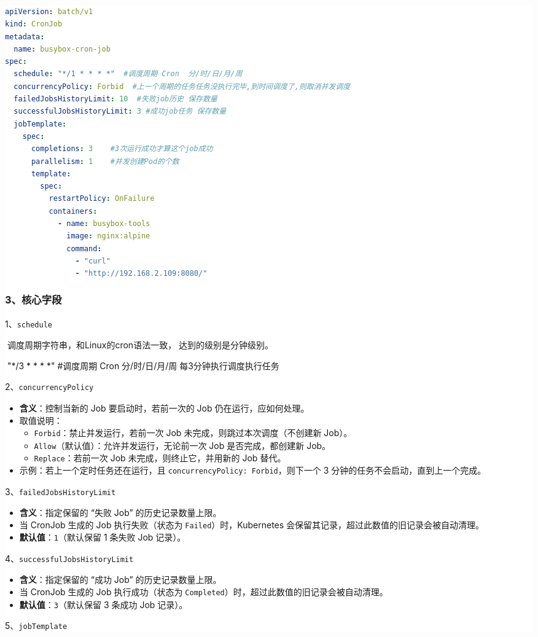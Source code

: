 ```yaml
apiVersion: batch/v1
kind: CronJob
metadata:
  name: busybox-cron-job
spec:
  schedule: "*/1 * * * *"  #调度周期 Cron  分/时/日/月/周
  concurrencyPolicy: Forbid  #上一个周期的任务任务没执行完毕,到时间调度了,则取消并发调度
  failedJobsHistoryLimit: 10  #失败job历史 保存数量
  successfulJobsHistoryLimit: 3 #成功job任务 保存数量
  jobTemplate:
    spec:
      completions: 3    #3次运行成功才算这个job成功
      parallelism: 1    #并发创建Pod的个数
      template:
        spec:
          restartPolicy: OnFailure
          containers:
            - name: busybox-tools
              image: nginx:alpine
              command:
                - "curl"
                - "http://192.168.2.109:8080/"
```

### 3、核心字段

1、`schedule`

​	调度周期字符串，和Linux的cron语法一致， 达到的级别是分钟级别。

​	"*/3 * * * *"    #调度周期 Cron  分/时/日/月/周    每3分钟执行调度执行任务

2、`concurrencyPolicy`

- **含义**：控制当新的 Job 要启动时，若前一次的 Job 仍在运行，应如何处理。
- 取值说明：
  - `Forbid`：禁止并发运行，若前一次 Job 未完成，则跳过本次调度（不创建新 Job）。
  - `Allow`（默认值）：允许并发运行，无论前一次 Job 是否完成，都创建新 Job。
  - `Replace`：若前一次 Job 未完成，则终止它，并用新的 Job 替代。
- 示例：若上一个定时任务还在运行，且 `concurrencyPolicy: Forbid`，则下一个 3 分钟的任务不会启动，直到上一个完成。

3、`failedJobsHistoryLimit`

- **含义**：指定保留的 “失败 Job” 的历史记录数量上限。
- 当 CronJob 生成的 Job 执行失败（状态为 `Failed`）时，Kubernetes 会保留其记录，超过此数值的旧记录会被自动清理。
- **默认值**：`1`（默认保留 1 条失败 Job 记录）。

4、`successfulJobsHistoryLimit`

- **含义**：指定保留的 “成功 Job” 的历史记录数量上限。
- 当 CronJob 生成的 Job 执行成功（状态为 `Completed`）时，超过此数值的旧记录会被自动清理。
- **默认值**：`3`（默认保留 3 条成功 Job 记录）。

5、`jobTemplate`
